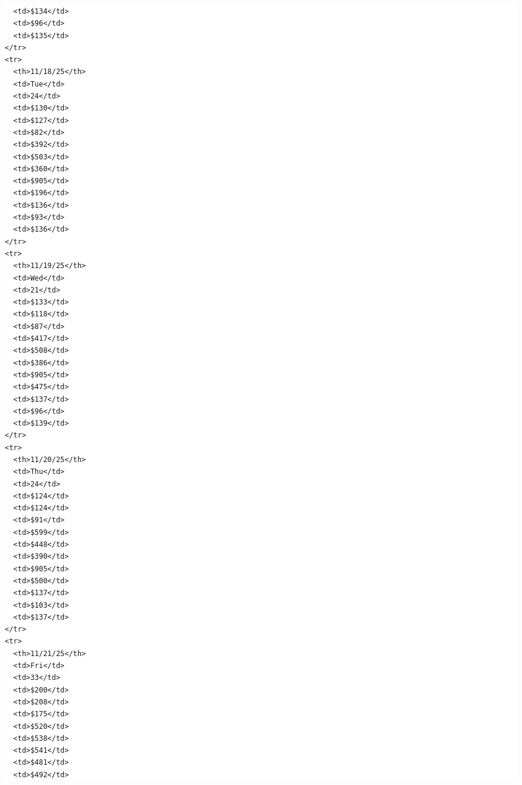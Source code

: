       <td>$134</td>
      <td>$96</td>
      <td>$135</td>
    </tr>
    <tr>
      <th>11/18/25</th>
      <td>Tue</td>
      <td>24</td>
      <td>$130</td>
      <td>$127</td>
      <td>$82</td>
      <td>$392</td>
      <td>$503</td>
      <td>$360</td>
      <td>$905</td>
      <td>$196</td>
      <td>$136</td>
      <td>$93</td>
      <td>$136</td>
    </tr>
    <tr>
      <th>11/19/25</th>
      <td>Wed</td>
      <td>21</td>
      <td>$133</td>
      <td>$118</td>
      <td>$87</td>
      <td>$417</td>
      <td>$508</td>
      <td>$386</td>
      <td>$905</td>
      <td>$475</td>
      <td>$137</td>
      <td>$96</td>
      <td>$139</td>
    </tr>
    <tr>
      <th>11/20/25</th>
      <td>Thu</td>
      <td>24</td>
      <td>$124</td>
      <td>$124</td>
      <td>$91</td>
      <td>$599</td>
      <td>$448</td>
      <td>$390</td>
      <td>$905</td>
      <td>$500</td>
      <td>$137</td>
      <td>$103</td>
      <td>$137</td>
    </tr>
    <tr>
      <th>11/21/25</th>
      <td>Fri</td>
      <td>33</td>
      <td>$200</td>
      <td>$208</td>
      <td>$175</td>
      <td>$520</td>
      <td>$538</td>
      <td>$541</td>
      <td>$481</td>
      <td>$492</td>